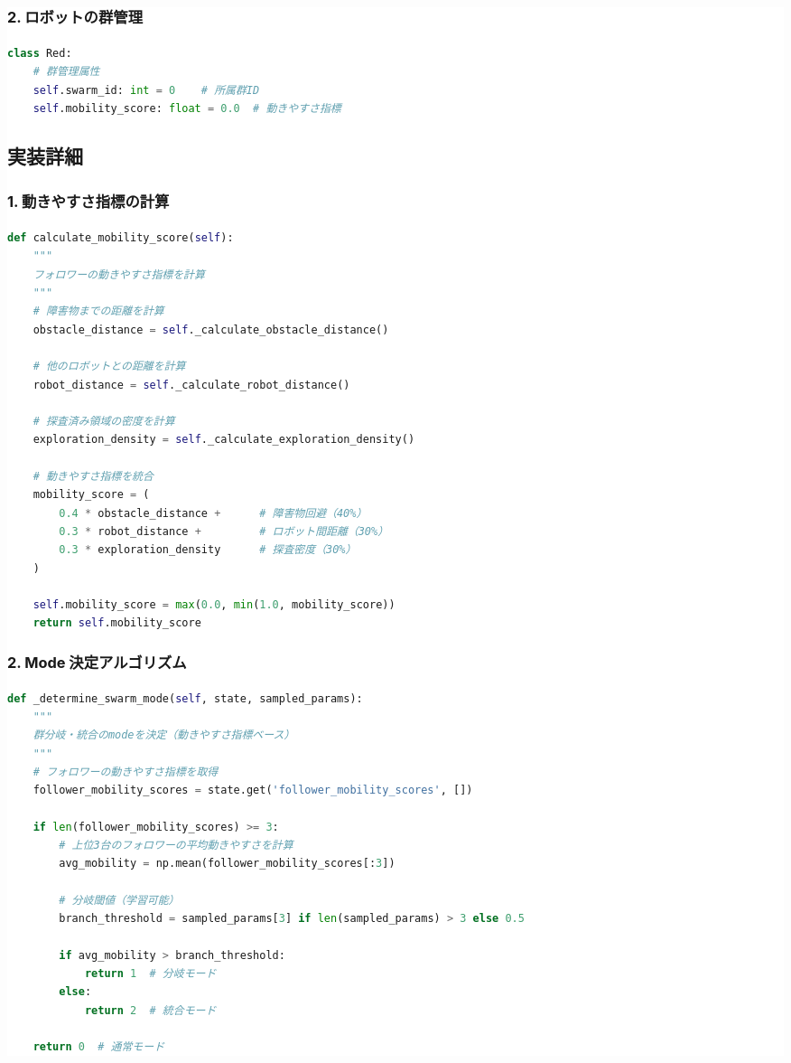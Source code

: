 ### 2. ロボットの群管理

```python
class Red:
    # 群管理属性
    self.swarm_id: int = 0    # 所属群ID
    self.mobility_score: float = 0.0  # 動きやすさ指標
```

## 実装詳細

### 1. 動きやすさ指標の計算

```python
def calculate_mobility_score(self):
    """
    フォロワーの動きやすさ指標を計算
    """
    # 障害物までの距離を計算
    obstacle_distance = self._calculate_obstacle_distance()

    # 他のロボットとの距離を計算
    robot_distance = self._calculate_robot_distance()

    # 探査済み領域の密度を計算
    exploration_density = self._calculate_exploration_density()

    # 動きやすさ指標を統合
    mobility_score = (
        0.4 * obstacle_distance +      # 障害物回避（40%）
        0.3 * robot_distance +         # ロボット間距離（30%）
        0.3 * exploration_density      # 探査密度（30%）
    )

    self.mobility_score = max(0.0, min(1.0, mobility_score))
    return self.mobility_score
```

### 2. Mode 決定アルゴリズム

```python
def _determine_swarm_mode(self, state, sampled_params):
    """
    群分岐・統合のmodeを決定（動きやすさ指標ベース）
    """
    # フォロワーの動きやすさ指標を取得
    follower_mobility_scores = state.get('follower_mobility_scores', [])

    if len(follower_mobility_scores) >= 3:
        # 上位3台のフォロワーの平均動きやすさを計算
        avg_mobility = np.mean(follower_mobility_scores[:3])

        # 分岐閾値（学習可能）
        branch_threshold = sampled_params[3] if len(sampled_params) > 3 else 0.5

        if avg_mobility > branch_threshold:
            return 1  # 分岐モード
        else:
            return 2  # 統合モード

    return 0  # 通常モード
```
